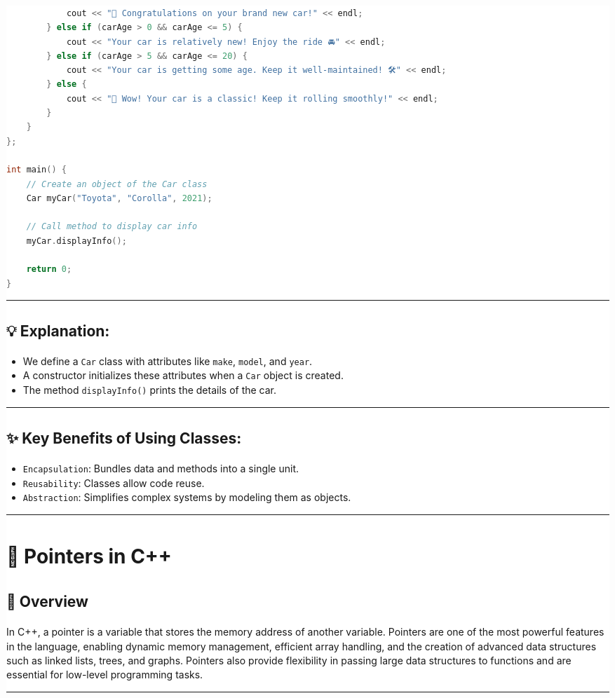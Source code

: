 ```cpp
            cout << "🎉 Congratulations on your brand new car!" << endl;
        } else if (carAge > 0 && carAge <= 5) {
            cout << "Your car is relatively new! Enjoy the ride 🚘" << endl;
        } else if (carAge > 5 && carAge <= 20) {
            cout << "Your car is getting some age. Keep it well-maintained! 🛠️" << endl;
        } else {
            cout << "🚙 Wow! Your car is a classic! Keep it rolling smoothly!" << endl;
        }
    }
};

int main() {
    // Create an object of the Car class
    Car myCar("Toyota", "Corolla", 2021);
    
    // Call method to display car info
    myCar.displayInfo();
    
    return 0;
}
```

---

## **💡 Explanation:**

 - We define a `Car` class with attributes like `make`, `model`, and `year`.
 - A constructor initializes these attributes when a `Car` object is created.
 - The method `displayInfo()` prints the details of the car.
 
 ---

## **✨ Key Benefits of Using Classes:**

 - `Encapsulation`: Bundles data and methods into a single unit.
 - `Reusability`: Classes allow code reuse.
 - `Abstraction`: Simplifies complex systems by modeling them as objects.

 ---

 # **🧭 Pointers in C++**

 ## **📘 Overview**
In C++, a pointer is a variable that stores the memory address of another variable. Pointers are one of the most powerful features in the language, enabling dynamic memory management, efficient array handling, and the creation of advanced data structures such as linked lists, trees, and graphs. Pointers also provide flexibility in passing large data structures to functions and are essential for low-level programming tasks.

---